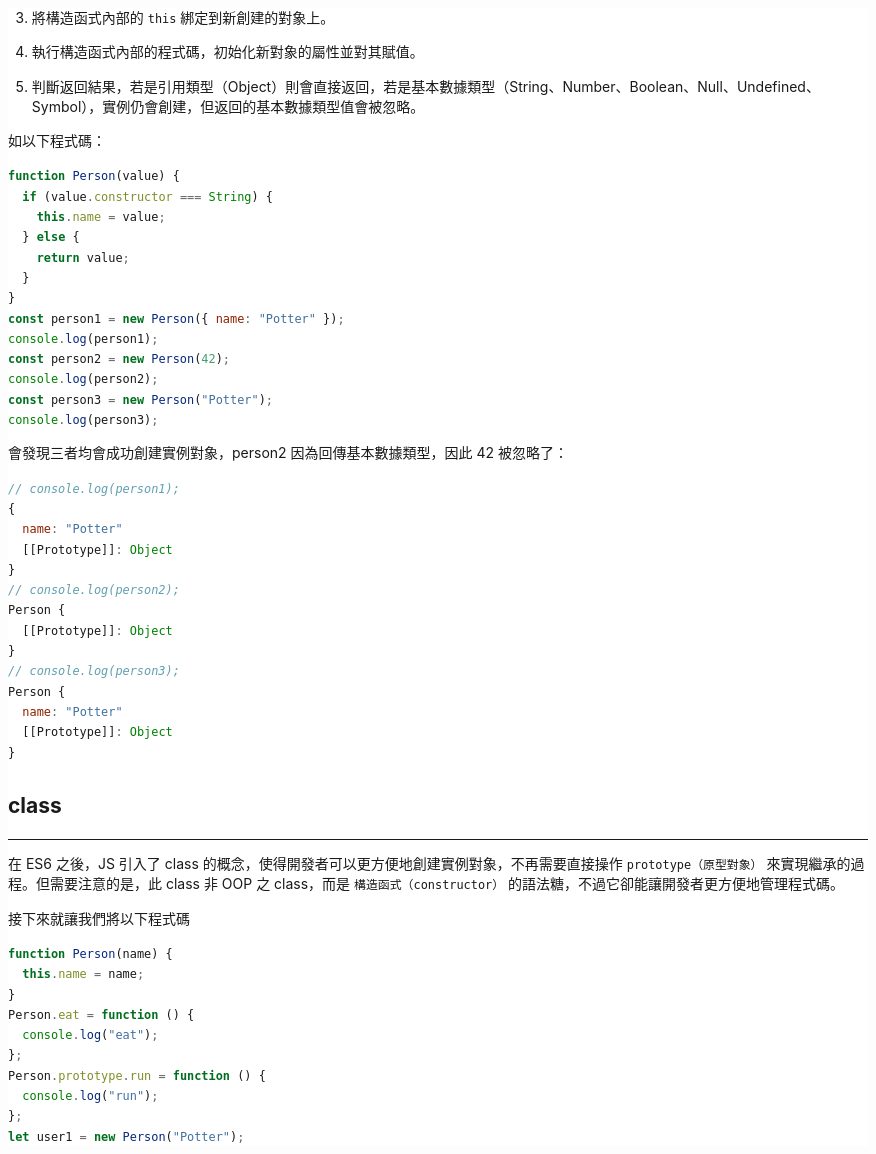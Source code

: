 3. 將構造函式內部的 `this` 綁定到新創建的對象上。

4. 執行構造函式內部的程式碼，初始化新對象的屬性並對其賦值。

5. 判斷返回結果，若是引用類型（Object）則會直接返回，若是基本數據類型（String、Number、Boolean、Null、Undefined、Symbol），實例仍會創建，但返回的基本數據類型值會被忽略。

如以下程式碼：

```javascript
function Person(value) {
  if (value.constructor === String) {
    this.name = value;
  } else {
    return value;
  }
}
const person1 = new Person({ name: "Potter" });
console.log(person1);
const person2 = new Person(42);
console.log(person2);
const person3 = new Person("Potter");
console.log(person3);
```

會發現三者均會成功創建實例對象，person2 因為回傳基本數據類型，因此 42 被忽略了：

```javascript
// console.log(person1);
{
  name: "Potter"
  [[Prototype]]: Object
}
// console.log(person2);
Person {
  [[Prototype]]: Object
}
// console.log(person3);
Person {
  name: "Potter"
  [[Prototype]]: Object
}
```

## class

---

在 ES6 之後，JS 引入了 class 的概念，使得開發者可以更方便地創建實例對象，不再需要直接操作 `prototype（原型對象）` 來實現繼承的過程。但需要注意的是，此 class 非 OOP 之 class，而是 `構造函式（constructor）` 的語法糖，不過它卻能讓開發者更方便地管理程式碼。

接下來就讓我們將以下程式碼

```javascript
function Person(name) {
  this.name = name;
}
Person.eat = function () {
  console.log("eat");
};
Person.prototype.run = function () {
  console.log("run");
};
let user1 = new Person("Potter");
```
